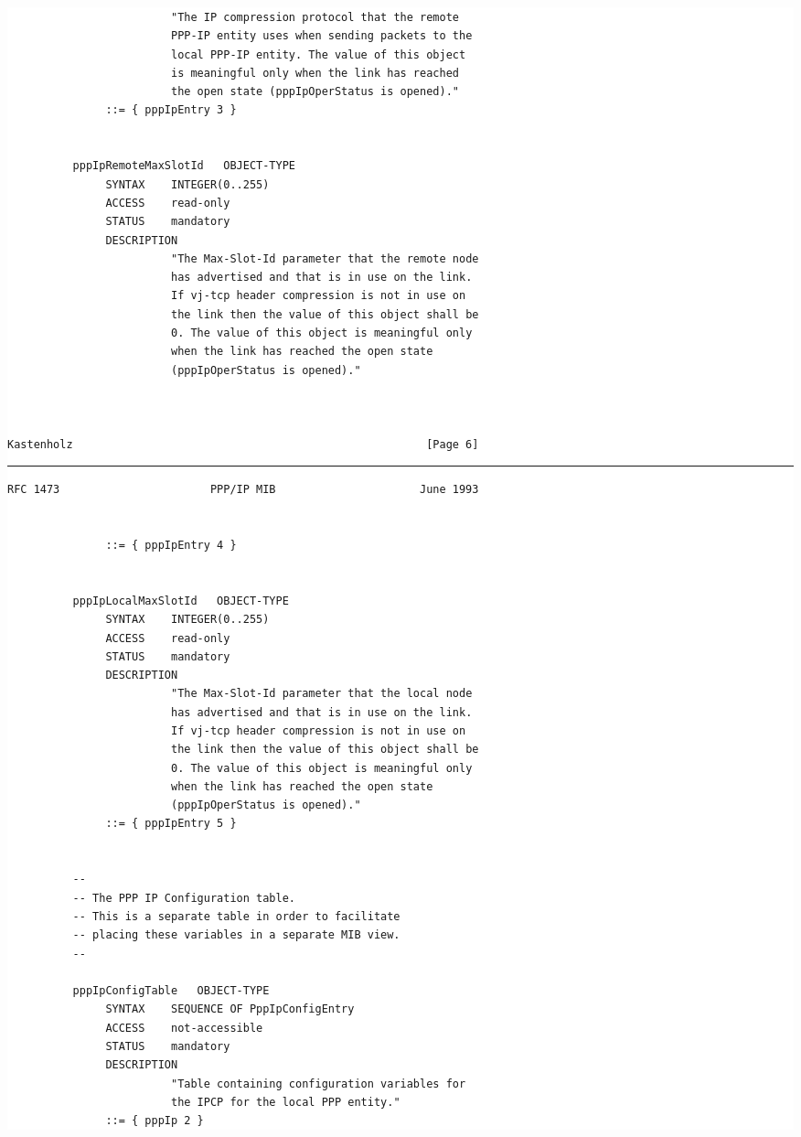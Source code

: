 ``` newpage
                         "The IP compression protocol that the remote
                         PPP-IP entity uses when sending packets to the
                         local PPP-IP entity. The value of this object
                         is meaningful only when the link has reached
                         the open state (pppIpOperStatus is opened)."
               ::= { pppIpEntry 3 }


          pppIpRemoteMaxSlotId   OBJECT-TYPE
               SYNTAX    INTEGER(0..255)
               ACCESS    read-only
               STATUS    mandatory
               DESCRIPTION
                         "The Max-Slot-Id parameter that the remote node
                         has advertised and that is in use on the link.
                         If vj-tcp header compression is not in use on
                         the link then the value of this object shall be
                         0. The value of this object is meaningful only
                         when the link has reached the open state
                         (pppIpOperStatus is opened)."



Kastenholz                                                      [Page 6]
```

------------------------------------------------------------------------

``` newpage
RFC 1473                       PPP/IP MIB                      June 1993


               ::= { pppIpEntry 4 }


          pppIpLocalMaxSlotId   OBJECT-TYPE
               SYNTAX    INTEGER(0..255)
               ACCESS    read-only
               STATUS    mandatory
               DESCRIPTION
                         "The Max-Slot-Id parameter that the local node
                         has advertised and that is in use on the link.
                         If vj-tcp header compression is not in use on
                         the link then the value of this object shall be
                         0. The value of this object is meaningful only
                         when the link has reached the open state
                         (pppIpOperStatus is opened)."
               ::= { pppIpEntry 5 }


          --
          -- The PPP IP Configuration table.
          -- This is a separate table in order to facilitate
          -- placing these variables in a separate MIB view.
          --

          pppIpConfigTable   OBJECT-TYPE
               SYNTAX    SEQUENCE OF PppIpConfigEntry
               ACCESS    not-accessible
               STATUS    mandatory
               DESCRIPTION
                         "Table containing configuration variables for
                         the IPCP for the local PPP entity."
               ::= { pppIp 2 }
```